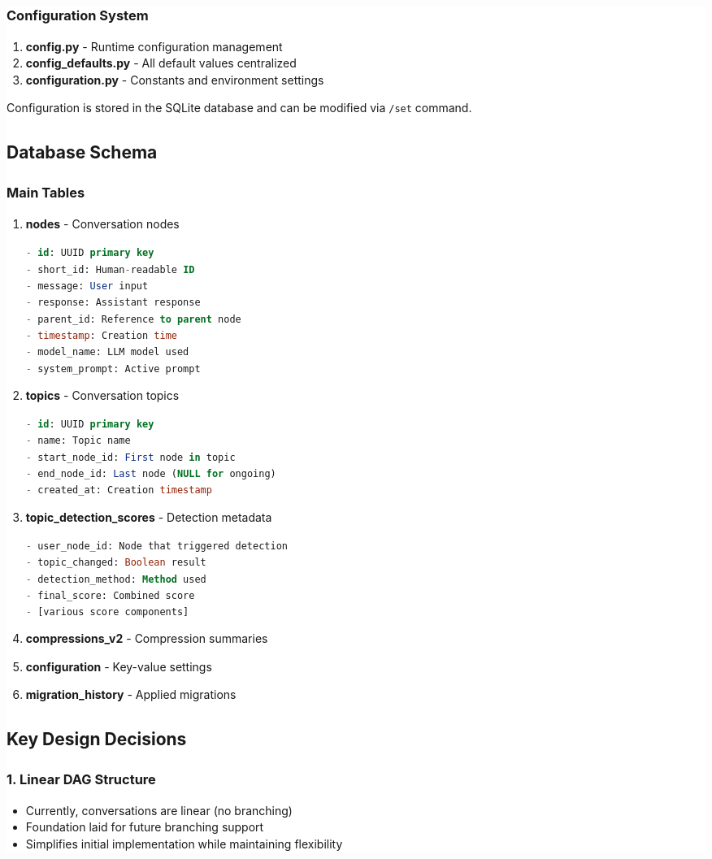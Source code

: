 ### Configuration System

1. **config.py** - Runtime configuration management
2. **config_defaults.py** - All default values centralized
3. **configuration.py** - Constants and environment settings

Configuration is stored in the SQLite database and can be modified via `/set` command.

## Database Schema

### Main Tables

1. **nodes** - Conversation nodes
   ```sql
   - id: UUID primary key
   - short_id: Human-readable ID
   - message: User input
   - response: Assistant response
   - parent_id: Reference to parent node
   - timestamp: Creation time
   - model_name: LLM model used
   - system_prompt: Active prompt
   ```

2. **topics** - Conversation topics
   ```sql
   - id: UUID primary key
   - name: Topic name
   - start_node_id: First node in topic
   - end_node_id: Last node (NULL for ongoing)
   - created_at: Creation timestamp
   ```

3. **topic_detection_scores** - Detection metadata
   ```sql
   - user_node_id: Node that triggered detection
   - topic_changed: Boolean result
   - detection_method: Method used
   - final_score: Combined score
   - [various score components]
   ```

4. **compressions_v2** - Compression summaries
5. **configuration** - Key-value settings
6. **migration_history** - Applied migrations

## Key Design Decisions

### 1. Linear DAG Structure
- Currently, conversations are linear (no branching)
- Foundation laid for future branching support
- Simplifies initial implementation while maintaining flexibility
